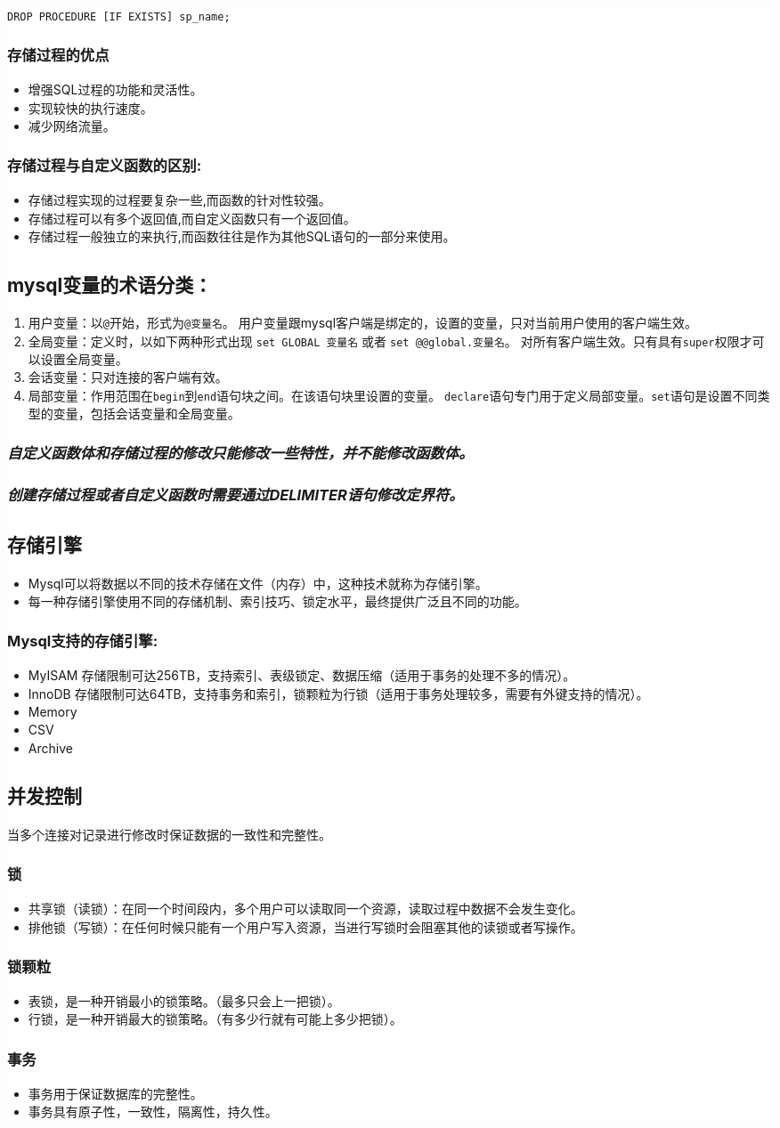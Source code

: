 ```
DROP PROCEDURE [IF EXISTS] sp_name;	
```
### 存储过程的优点
- 增强SQL过程的功能和灵活性。
- 实现较快的执行速度。
- 减少网络流量。
### 存储过程与自定义函数的区别:
- 存储过程实现的过程要复杂一些,而函数的针对性较强。
- 存储过程可以有多个返回值,而自定义函数只有一个返回值。
- 存储过程一般独立的来执行,而函数往往是作为其他SQL语句的一部分来使用。
##  mysql变量的术语分类：
1. 用户变量：以`@`开始，形式为`@变量名`。
用户变量跟mysql客户端是绑定的，设置的变量，只对当前用户使用的客户端生效。
2. 全局变量：定义时，以如下两种形式出现
`set GLOBAL 变量名`  或者  `set @@global.变量名`。
对所有客户端生效。只有具有`super`权限才可以设置全局变量。
3. 会话变量：只对连接的客户端有效。
4. 局部变量：作用范围在`begin`到`end`语句块之间。在该语句块里设置的变量。
`declare`语句专门用于定义局部变量。`set`语句是设置不同类型的变量，包括会话变量和全局变量。
### *自定义函数体和存储过程的修改只能修改一些特性，并不能修改函数体。*
### *创建存储过程或者自定义函数时需要通过DELIMITER语句修改定界符。*
## 存储引擎
- Mysql可以将数据以不同的技术存储在文件（内存）中，这种技术就称为存储引擎。
- 每一种存储引擎使用不同的存储机制、索引技巧、锁定水平，最终提供广泛且不同的功能。
### Mysql支持的存储引擎: 
- MyISAM  存储限制可达256TB，支持索引、表级锁定、数据压缩（适用于事务的处理不多的情况）。
- InnoDB   存储限制可达64TB，支持事务和索引，锁颗粒为行锁（适用于事务处理较多，需要有外键支持的情况）。
- Memory
- CSV
- Archive
## 并发控制
当多个连接对记录进行修改时保证数据的一致性和完整性。
### 锁
- 共享锁（读锁）：在同一个时间段内，多个用户可以读取同一个资源，读取过程中数据不会发生变化。
- 排他锁（写锁）：在任何时候只能有一个用户写入资源，当进行写锁时会阻塞其他的读锁或者写操作。
### 锁颗粒
- 表锁，是一种开销最小的锁策略。（最多只会上一把锁）。
- 行锁，是一种开销最大的锁策略。（有多少行就有可能上多少把锁）。
### 事务
- 事务用于保证数据库的完整性。
- 事务具有原子性，一致性，隔离性，持久性。


